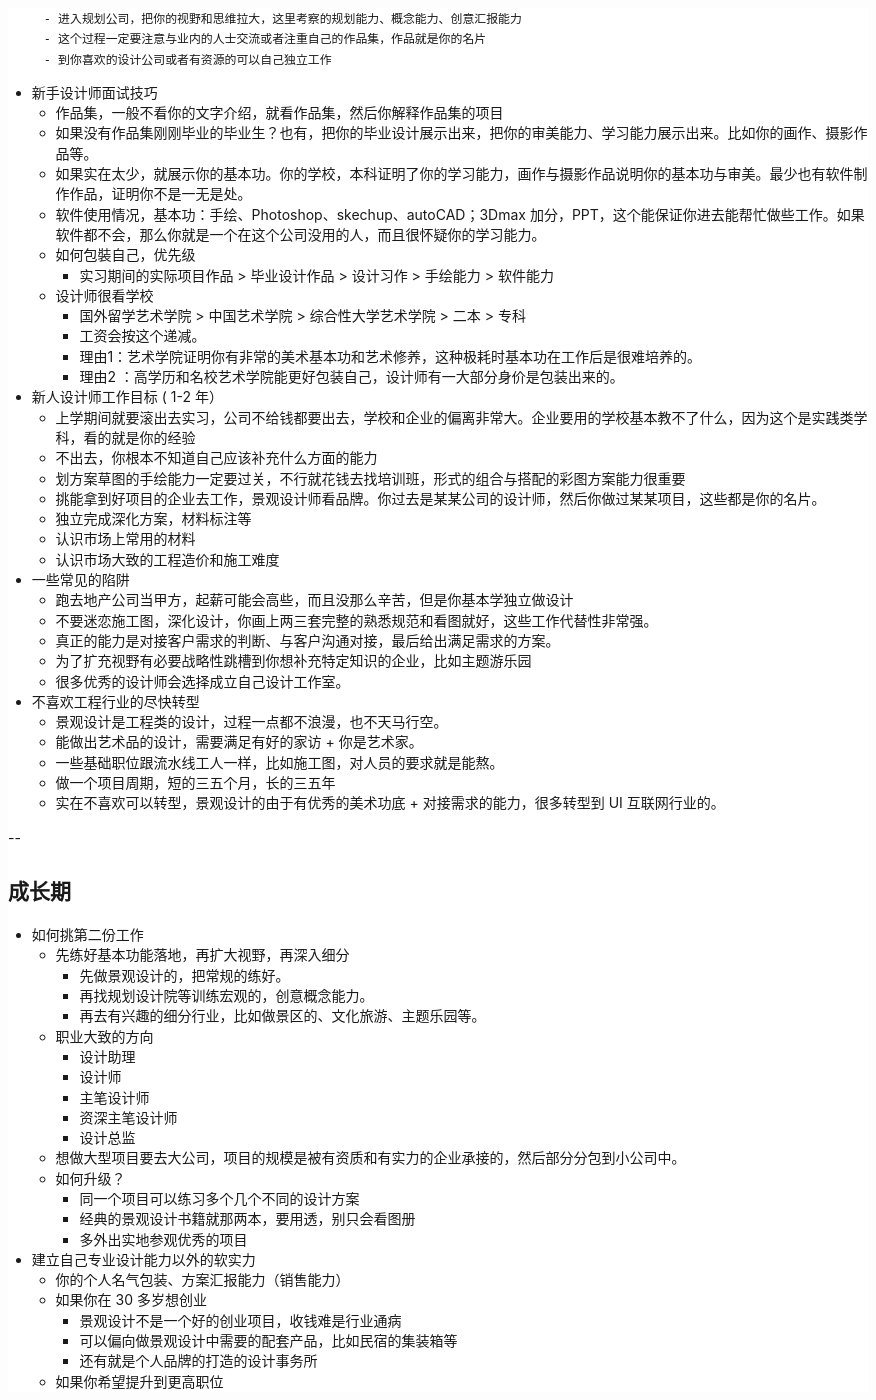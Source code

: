          - 进入规划公司，把你的视野和思维拉大，这里考察的规划能力、概念能力、创意汇报能力
         - 这个过程一定要注意与业内的人士交流或者注重自己的作品集，作品就是你的名片
         - 到你喜欢的设计公司或者有资源的可以自己独立工作
- 新手设计师面试技巧
    - 作品集，一般不看你的文字介绍，就看作品集，然后你解释作品集的项目
    - 如果没有作品集刚刚毕业的毕业生？也有，把你的毕业设计展示出来，把你的审美能力、学习能力展示出来。比如你的画作、摄影作品等。
    - 如果实在太少，就展示你的基本功。你的学校，本科证明了你的学习能力，画作与摄影作品说明你的基本功与审美。最少也有软件制作作品，证明你不是一无是处。
    - 软件使用情况，基本功：手绘、Photoshop、skechup、autoCAD；3Dmax 加分，PPT，这个能保证你进去能帮忙做些工作。如果软件都不会，那么你就是一个在这个公司没用的人，而且很怀疑你的学习能力。
    - 如何包裝自己，优先级
         - 实习期间的实际项目作品 > 毕业设计作品 > 设计习作 > 手绘能力 > 软件能力
    - 设计师很看学校
         - 国外留学艺术学院 > 中国艺术学院 > 综合性大学艺术学院 > 二本 > 专科
         - 工资会按这个递减。
         - 理由1：艺术学院证明你有非常的美术基本功和艺术修养，这种极耗时基本功在工作后是很难培养的。
         - 理由2 ：高学历和名校艺术学院能更好包装自己，设计师有一大部分身价是包装出来的。
- 新人设计师工作目标 ( 1-2 年）
    - 上学期间就要滚出去实习，公司不给钱都要出去，学校和企业的偏离非常大。企业要用的学校基本教不了什么，因为这个是实践类学科，看的就是你的经验
    - 不出去，你根本不知道自己应该补充什么方面的能力
    - 划方案草图的手绘能力一定要过关，不行就花钱去找培训班，形式的组合与搭配的彩图方案能力很重要
    - 挑能拿到好项目的企业去工作，景观设计师看品牌。你过去是某某公司的设计师，然后你做过某某项目，这些都是你的名片。
    - 独立完成深化方案，材料标注等
    - 认识市场上常用的材料
    - 认识市场大致的工程造价和施工难度
- 一些常见的陷阱
    - 跑去地产公司当甲方，起薪可能会高些，而且没那么辛苦，但是你基本学独立做设计
    - 不要迷恋施工图，深化设计，你画上两三套完整的熟悉规范和看图就好，这些工作代替性非常强。
    - 真正的能力是对接客户需求的判断、与客户沟通对接，最后给出满足需求的方案。
    - 为了扩充视野有必要战略性跳槽到你想补充特定知识的企业，比如主题游乐园
    - 很多优秀的设计师会选择成立自己设计工作室。
- 不喜欢工程行业的尽快转型
    - 景观设计是工程类的设计，过程一点都不浪漫，也不天马行空。
    - 能做出艺术品的设计，需要满足有好的家访 + 你是艺术家。
    - 一些基础职位跟流水线工人一样，比如施工图，对人员的要求就是能熬。
    - 做一个项目周期，短的三五个月，长的三五年
    - 实在不喜欢可以转型，景观设计的由于有优秀的美术功底 + 对接需求的能力，很多转型到 UI 互联网行业的。

--

## 成长期

- 如何挑第二份工作
    - 先练好基本功能落地，再扩大视野，再深入细分
         - 先做景观设计的，把常规的练好。
         - 再找规划设计院等训练宏观的，创意概念能力。
         - 再去有兴趣的细分行业，比如做景区的、文化旅游、主题乐园等。
    - 职业大致的方向
         - 设计助理
         - 设计师
         - 主笔设计师
         - 资深主笔设计师
         - 设计总监
    - 想做大型项目要去大公司，项目的规模是被有资质和有实力的企业承接的，然后部分分包到小公司中。
    - 如何升级？
         - 同一个项目可以练习多个几个不同的设计方案
         - 经典的景观设计书籍就那两本，要用透，别只会看图册
         - 多外出实地参观优秀的项目
- 建立自己专业设计能力以外的软实力
    - 你的个人名气包装、方案汇报能力（销售能力）
    - 如果你在 30 多岁想创业
         - 景观设计不是一个好的创业项目，收钱难是行业通病
         - 可以偏向做景观设计中需要的配套产品，比如民宿的集装箱等
         - 还有就是个人品牌的打造的设计事务所
    - 如果你希望提升到更高职位